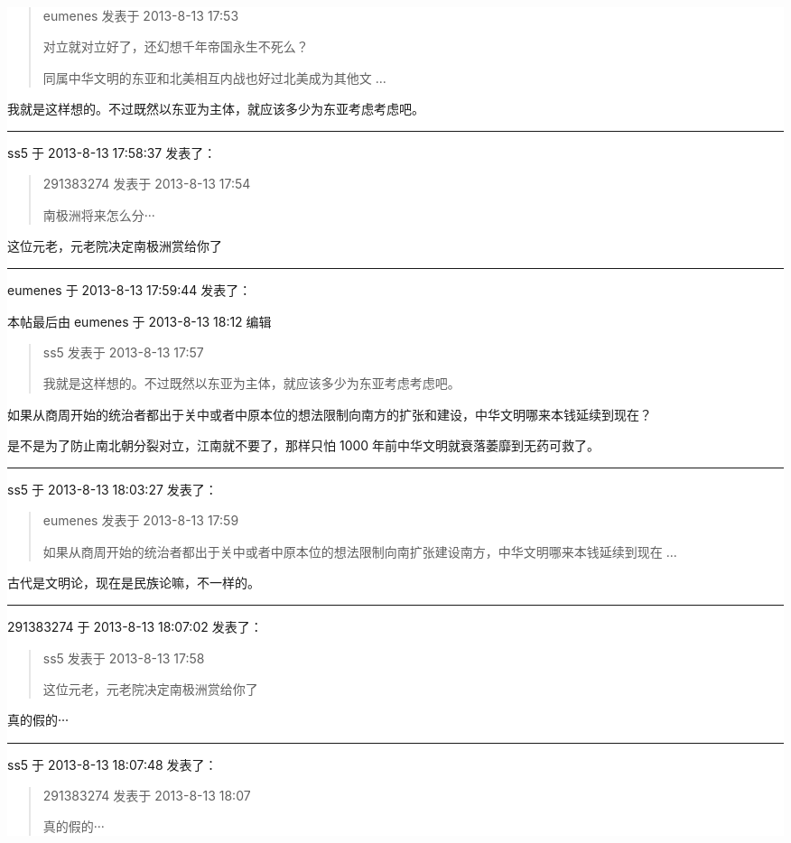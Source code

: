 > eumenes 发表于 2013-8-13 17:53
>
> 对立就对立好了，还幻想千年帝国永生不死么？
>
> 同属中华文明的东亚和北美相互内战也好过北美成为其他文 ...

我就是这样想的。不过既然以东亚为主体，就应该多少为东亚考虑考虑吧。

---

ss5 于 2013-8-13 17:58:37 发表了：

> 291383274 发表于 2013-8-13 17:54
>
> 南极洲将来怎么分···

这位元老，元老院决定南极洲赏给你了

---

eumenes 于 2013-8-13 17:59:44 发表了：

本帖最后由 eumenes 于 2013-8-13 18:12 编辑

> ss5 发表于 2013-8-13 17:57
>
> 我就是这样想的。不过既然以东亚为主体，就应该多少为东亚考虑考虑吧。

如果从商周开始的统治者都出于关中或者中原本位的想法限制向南方的扩张和建设，中华文明哪来本钱延续到现在？

是不是为了防止南北朝分裂对立，江南就不要了，那样只怕 1000 年前中华文明就衰落萎靡到无药可救了。

---

ss5 于 2013-8-13 18:03:27 发表了：

> eumenes 发表于 2013-8-13 17:59
>
> 如果从商周开始的统治者都出于关中或者中原本位的想法限制向南扩张建设南方，中华文明哪来本钱延续到现在 ...

古代是文明论，现在是民族论嘛，不一样的。

---

291383274 于 2013-8-13 18:07:02 发表了：

> ss5 发表于 2013-8-13 17:58
>
> 这位元老，元老院决定南极洲赏给你了

真的假的···

---

ss5 于 2013-8-13 18:07:48 发表了：

> 291383274 发表于 2013-8-13 18:07
>
> 真的假的···
